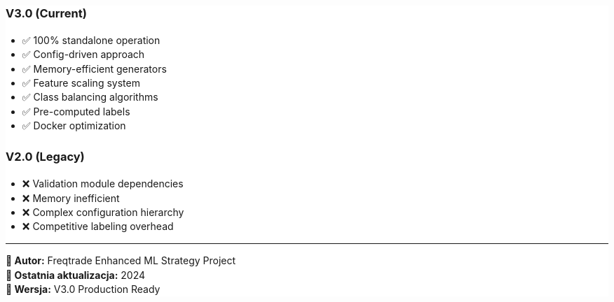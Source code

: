 ### V3.0 (Current)
- ✅ 100% standalone operation
- ✅ Config-driven approach
- ✅ Memory-efficient generators
- ✅ Feature scaling system
- ✅ Class balancing algorithms
- ✅ Pre-computed labels
- ✅ Docker optimization

### V2.0 (Legacy)
- ❌ Validation module dependencies
- ❌ Memory inefficient
- ❌ Complex configuration hierarchy
- ❌ Competitive labeling overhead

---

**📧 Autor:** Freqtrade Enhanced ML Strategy Project  
**📅 Ostatnia aktualizacja:** 2024  
**🔖 Wersja:** V3.0 Production Ready 